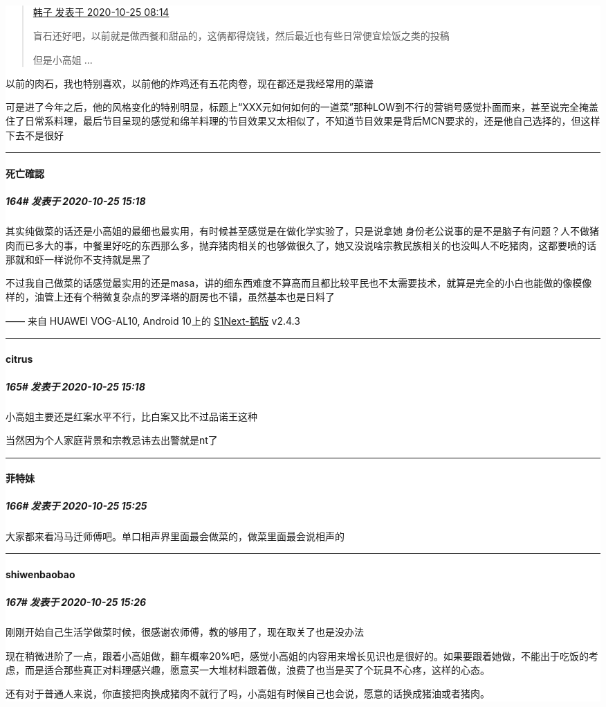
<blockquote><a href="httphttps://bbs.saraba1st.com/2b/forum.php?mod=redirect&amp;goto=findpost&amp;pid=49160603&amp;ptid=1966868" target="_blank">韩子 发表于 2020-10-25 08:14</a>

盲石还好吧，以前就是做西餐和甜品的，这俩都得烧钱，然后最近也有些日常便宜烩饭之类的投稿


但是小高姐 ...</blockquote>
以前的肉石，我也特别喜欢，以前他的炸鸡还有五花肉卷，现在都还是我经常用的菜谱

可是进了今年之后，他的风格变化的特别明显，标题上“XXX元如何如何的一道菜”那种LOW到不行的营销号感觉扑面而来，甚至说完全掩盖住了日常系料理，最后节目呈现的感觉和绵羊料理的节目效果又太相似了，不知道节目效果是背后MCN要求的，还是他自己选择的，但这样下去不是很好


-----

####  死亡確認  
##### 164#       发表于 2020-10-25 15:18


其实纯做菜的话还是小高姐的最细也最实用，有时候甚至感觉是在做化学实验了，只是说拿她
身份老公说事的是不是脑子有问题？人不做猪肉而已多大的事，中餐里好吃的东西那么多，抛弃猪肉相关的也够做很久了，她又没说啥宗教民族相关的也没叫人不吃猪肉，这都要喷的话那就和虾一样说你不支持就是黑了

不过我自己做菜的话感觉最实用的还是masa，讲的细东西难度不算高而且都比较平民也不太需要技术，就算是完全的小白也能做的像模像样的，油管上还有个稍微复杂点的罗泽塔的厨房也不错，虽然基本也是日料了

—— 来自 HUAWEI VOG-AL10, Android 10上的 [S1Next-鹅版](https://github.com/ykrank/S1-Next/releases) v2.4.3


-----

####  citrus  
##### 165#       发表于 2020-10-25 15:18


小高姐主要还是红案水平不行，比白案又比不过品诺王这种


当然因为个人家庭背景和宗教忌讳去出警就是nt了


-----

####  菲特妹  
##### 166#       发表于 2020-10-25 15:25


大家都来看冯马迁师傅吧。单口相声界里面最会做菜的，做菜里面最会说相声的


-----

####  shiwenbaobao  
##### 167#       发表于 2020-10-25 15:26


刚刚开始自己生活学做菜时候，很感谢农师傅，教的够用了，现在取关了也是没办法

现在稍微进阶了一点，跟着小高姐做，翻车概率20%吧，感觉小高姐的内容用来增长见识也是很好的。如果要跟着她做，不能出于吃饭的考虑，而是适合那些真正对料理感兴趣，愿意买一大堆材料跟着做，浪费了也当是买了个玩具不心疼，这样的心态。

还有对于普通人来说，你直接把肉换成猪肉不就行了吗，小高姐有时候自己也会说，愿意的话换成猪油或者猪肉。
